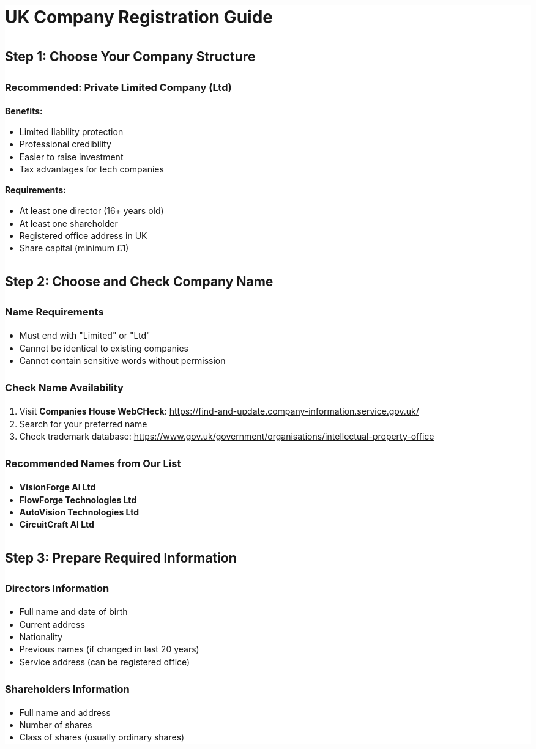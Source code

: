 # UK Company Registration Guide

## Step 1: Choose Your Company Structure

### Recommended: Private Limited Company (Ltd)
**Benefits:**
- Limited liability protection
- Professional credibility
- Easier to raise investment
- Tax advantages for tech companies

**Requirements:**
- At least one director (16+ years old)
- At least one shareholder
- Registered office address in UK
- Share capital (minimum £1)

## Step 2: Choose and Check Company Name

### Name Requirements
- Must end with "Limited" or "Ltd"
- Cannot be identical to existing companies
- Cannot contain sensitive words without permission

### Check Name Availability
1. Visit **Companies House WebCHeck**: https://find-and-update.company-information.service.gov.uk/
2. Search for your preferred name
3. Check trademark database: https://www.gov.uk/government/organisations/intellectual-property-office

### Recommended Names from Our List
- **VisionForge AI Ltd**
- **FlowForge Technologies Ltd**
- **AutoVision Technologies Ltd**
- **CircuitCraft AI Ltd**

## Step 3: Prepare Required Information

### Directors Information
- Full name and date of birth
- Current address
- Nationality
- Previous names (if changed in last 20 years)
- Service address (can be registered office)

### Shareholders Information
- Full name and address
- Number of shares
- Class of shares (usually ordinary shares)
